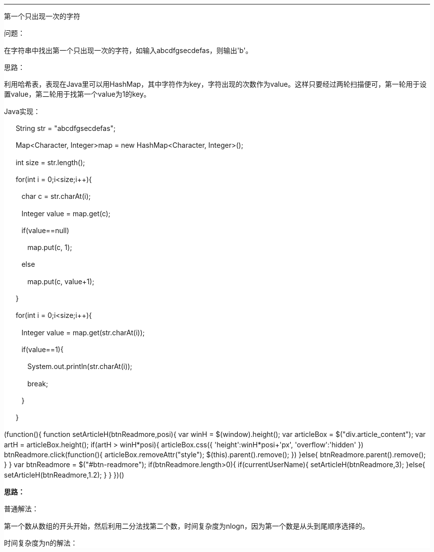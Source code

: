 * * *

第一个只出现一次的字符

问题：

在字符串中找出第一个只出现一次的字符，如输入abcdfgsecdefas，则输出'b'。

思路：

利用哈希表，表现在Java里可以用HashMap，其中字符作为key，字符出现的次数作为value。这样只要经过两轮扫描便可，第一轮用于设置value，第二轮用于找第一个value为1的key。

Java实现：

      String str = "abcdfgsecdefas";

      Map<Character, Integer>map = new HashMap<Character, Integer>();

      int size = str.length();

      for(int i = 0;i<size;i++){

         char c = str.charAt(i);

         Integer value = map.get(c);

         if(value==null)

            map.put(c, 1);

         else

            map.put(c, value+1);

      }

      for(int i = 0;i<size;i++){

         Integer value = map.get(str.charAt(i));

         if(value==1){

            System.out.println(str.charAt(i));

            break;

         }

      }

(function(){ function setArticleH(btnReadmore,posi){ var winH = $(window).height(); var articleBox = $("div.article_content"); var artH = articleBox.height(); if(artH > winH\*posi){ articleBox.css({ 'height':winH\*posi+'px', 'overflow':'hidden' }) btnReadmore.click(function(){ articleBox.removeAttr("style"); $(this).parent().remove(); }) }else{ btnReadmore.parent().remove(); } } var btnReadmore = $("#btn-readmore"); if(btnReadmore.length>0){ if(currentUserName){ setArticleH(btnReadmore,3); }else{ setArticleH(btnReadmore,1.2); } } })()
<p><strong>思路：</strong></p>

<p>普通解法：</p>

<p>第一个数从数组的开头开始，然后利用二分法找第二个数，时间复杂度为nlogn，因为第一个数是从头到尾顺序选择的。</p>

<p>时间复杂度为n的解法：</p>
